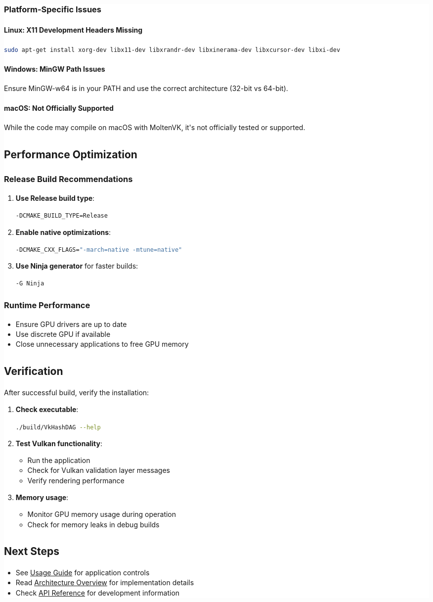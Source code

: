### Platform-Specific Issues

#### Linux: X11 Development Headers Missing
```bash
sudo apt-get install xorg-dev libx11-dev libxrandr-dev libxinerama-dev libxcursor-dev libxi-dev
```

#### Windows: MinGW Path Issues
Ensure MinGW-w64 is in your PATH and use the correct architecture (32-bit vs 64-bit).

#### macOS: Not Officially Supported
While the code may compile on macOS with MoltenVK, it's not officially tested or supported.

## Performance Optimization

### Release Build Recommendations

1. **Use Release build type**:
   ```bash
   -DCMAKE_BUILD_TYPE=Release
   ```

2. **Enable native optimizations**:
   ```bash
   -DCMAKE_CXX_FLAGS="-march=native -mtune=native"
   ```

3. **Use Ninja generator** for faster builds:
   ```bash
   -G Ninja
   ```

### Runtime Performance

- Ensure GPU drivers are up to date
- Use discrete GPU if available
- Close unnecessary applications to free GPU memory

## Verification

After successful build, verify the installation:

1. **Check executable**:
   ```bash
   ./build/VkHashDAG --help
   ```

2. **Test Vulkan functionality**:
   - Run the application
   - Check for Vulkan validation layer messages
   - Verify rendering performance

3. **Memory usage**:
   - Monitor GPU memory usage during operation
   - Check for memory leaks in debug builds

## Next Steps

- See [Usage Guide](Usage-Guide) for application controls
- Read [Architecture Overview](Architecture-Overview) for implementation details
- Check [API Reference](API-Reference) for development information
